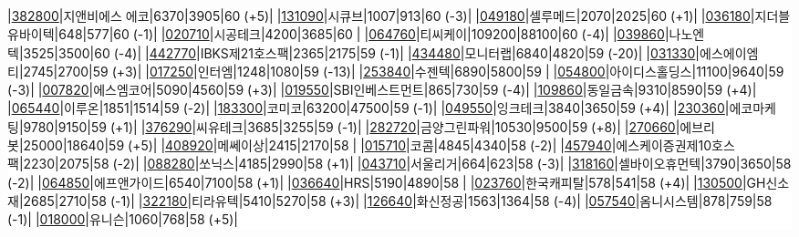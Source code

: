 |[382800](https://finance.daum.net/quotes/A382800)|지앤비에스 에코|6370|3905|60 (+5)|
|[131090](https://finance.daum.net/quotes/A131090)|시큐브|1007|913|60 (-3)|
|[049180](https://finance.daum.net/quotes/A049180)|셀루메드|2070|2025|60 (+1)|
|[036180](https://finance.daum.net/quotes/A036180)|지더블유바이텍|648|577|60 (-1)|
|[020710](https://finance.daum.net/quotes/A020710)|시공테크|4200|3685|60 |
|[064760](https://finance.daum.net/quotes/A064760)|티씨케이|109200|88100|60 (-4)|
|[039860](https://finance.daum.net/quotes/A039860)|나노엔텍|3525|3500|60 (-4)|
|[442770](https://finance.daum.net/quotes/A442770)|IBKS제21호스팩|2365|2175|59 (-1)|
|[434480](https://finance.daum.net/quotes/A434480)|모니터랩|6840|4820|59 (-20)|
|[031330](https://finance.daum.net/quotes/A031330)|에스에이엠티|2745|2700|59 (+3)|
|[017250](https://finance.daum.net/quotes/A017250)|인터엠|1248|1080|59 (-13)|
|[253840](https://finance.daum.net/quotes/A253840)|수젠텍|6890|5800|59 |
|[054800](https://finance.daum.net/quotes/A054800)|아이디스홀딩스|11100|9640|59 (-3)|
|[007820](https://finance.daum.net/quotes/A007820)|에스엠코어|5090|4560|59 (+3)|
|[019550](https://finance.daum.net/quotes/A019550)|SBI인베스트먼트|865|730|59 (-4)|
|[109860](https://finance.daum.net/quotes/A109860)|동일금속|9310|8590|59 (+4)|
|[065440](https://finance.daum.net/quotes/A065440)|이루온|1851|1514|59 (-2)|
|[183300](https://finance.daum.net/quotes/A183300)|코미코|63200|47500|59 (-1)|
|[049550](https://finance.daum.net/quotes/A049550)|잉크테크|3840|3650|59 (+4)|
|[230360](https://finance.daum.net/quotes/A230360)|에코마케팅|9780|9150|59 (+1)|
|[376290](https://finance.daum.net/quotes/A376290)|씨유테크|3685|3255|59 (-1)|
|[282720](https://finance.daum.net/quotes/A282720)|금양그린파워|10530|9500|59 (+8)|
|[270660](https://finance.daum.net/quotes/A270660)|에브리봇|25000|18640|59 (+5)|
|[408920](https://finance.daum.net/quotes/A408920)|메쎄이상|2415|2170|58 |
|[015710](https://finance.daum.net/quotes/A015710)|코콤|4845|4340|58 (-2)|
|[457940](https://finance.daum.net/quotes/A457940)|에스케이증권제10호스팩|2230|2075|58 (-2)|
|[088280](https://finance.daum.net/quotes/A088280)|쏘닉스|4185|2990|58 (+1)|
|[043710](https://finance.daum.net/quotes/A043710)|서울리거|664|623|58 (-3)|
|[318160](https://finance.daum.net/quotes/A318160)|셀바이오휴먼텍|3790|3650|58 (-2)|
|[064850](https://finance.daum.net/quotes/A064850)|에프앤가이드|6540|7100|58 (+1)|
|[036640](https://finance.daum.net/quotes/A036640)|HRS|5190|4890|58 |
|[023760](https://finance.daum.net/quotes/A023760)|한국캐피탈|578|541|58 (+4)|
|[130500](https://finance.daum.net/quotes/A130500)|GH신소재|2685|2710|58 (-1)|
|[322180](https://finance.daum.net/quotes/A322180)|티라유텍|5410|5270|58 (+3)|
|[126640](https://finance.daum.net/quotes/A126640)|화신정공|1563|1364|58 (-4)|
|[057540](https://finance.daum.net/quotes/A057540)|옴니시스템|878|759|58 (-1)|
|[018000](https://finance.daum.net/quotes/A018000)|유니슨|1060|768|58 (+5)|
